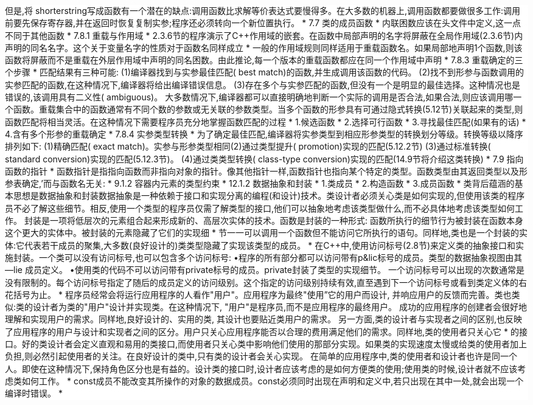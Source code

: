  但是,将 shorterstring写成函数有一个潜在的缺点:调用函数比求解等价表达式要慢得多。在大多数的机器上,调用函数都要做很多工作:调用前要先保存寄存器,并在返回时恢复复制实参;程序还必须转向一个新位置执行。
    * 7.7  类的成员函数
        * 
  内联困数应该在头文件中定义,这一点不同于其他函数
    * 7.8.1  重载与作用域
        * 
  2.3.6节的程序演示了C++作用域的嵌套。在函数中局部声明的名字将屏蔽在全局作用域(2.3.6节)内声明的同名名字。这个关于变量名字的性质对于函数名同样成立
        * 
  一般的作用域规则同样适用于重载函数名。如果局部地声明1个函数,则该函数将屏蔽而不是重载在外层作用域中声明的同名困数。由此推论,每一个版本的重载函数都应在同一个作用域中声明
    * 7.8.3  重载确定的三个步骤
        * 
  匹配结果有三种可能: (1)编译器找到与实参最佳匹配( best match)的函数,并生成调用该函数的代码。
  (2)找不到形参与函数调用的实参匹配的函数,在这种情况下,编译器将给出编译错误信息。
  (3)存在多个与实参匹配的函数,但没有一个是明显的最佳选择。这种情况也是错误的,该调用具有二义性( ambiguous)。
  大多数情况下,编译器都可以直接明确地判断一个实际的调用是否合法,如果合法,则应该调用哪一个函数。重载集合中的函数通常有不同个数的参数或无关联的参数类型。当多个函数的形参具有可通过隐式转换(5.12节)关联起来的类型,则函数匹配将相当灵活。在这种情况下需要程序员充分地掌握函数匹配的过程
        * 
  1.候选函数
        * 
  2.选择可行函数
        * 
  3.寻找最佳匹配(如果有的话) 
        * 
  4.含有多个形参的重载确定
    * 7.8.4  实参类型转换
        * 
  为了确定最佳匹配,编译器将实参类型到相应形参类型的转换划分等级。转换等级以降序排列如下: (1)精确匹配( exact match)。实参与形参类型相同(2)通过类型提升( promotion)实现的匹配(5.12.2节) (3)通过标准转换( standard conversion)实现的匹配(5.12.3节)。
  (4)通过类类型转换( class-type conversion)实现的匹配(14.9节将介绍这类转换)
    * 7.9  指向函数的指针
        * 
  函数指针是指指向函数而非指向对象的指针。像其他指针一样,函数指针也指向某个特定的类型。函数类型由其返回类型以及形参表确定,’而与函数名无关: 
    * 9.1.2  容器内元素的类型约束
    * 12.1.2  数据抽象和封装
        * 
  1.类成员
        * 
  2.构造函数
        * 
  3.成员函数
        * 
  类背后蕴涵的基本思想是数据抽象和封装数据抽象是一种依赖于接口和实现分离的编程(和设计)技术。类设计者必须关心类是如何实现的,但使用该类的程序员不必了解这些细节。相反,使用一个类型的程序员仅需了解类型的接口,他们可以抽象地考虑该类型做什么,而不必具体地考虑该类型如何工作。
  封装是一项将低层次的元素组合起来形成新的、高层次实体的技术。函数是封装的一种形式: 函数所执行的细节行为被封装在函数本身这个更大的实体中。被封装的元素隐藏了它们的实现细
        * 
  节一一可以调用一个函数但不能访问它所执行的语句。同样地,类也是一个封装的实体:它代表若干成员的聚集,大多数(良好设计的)类类型隐藏了实现该类型的成员。
        * 
  在C++中,使用访问标号(2.8节)来定义类的抽象接口和实施封装。一个类可以没有访问标号,也可以包含多个访问标号: •程序的所有部分都可以访问带有p&lic标号的成员。类型的数据抽象视图由其—lie 成员定义。
  •使用类的代码不可以访问带有private标号的成员。private封装了类型的实现细节。
  一个访问标号可以出现的次数通常是没有限制的。每个访问标号指定了随后的成员定义的访问级别。这个指定的访问级别持续有效,直至遇到下一个访问标号或看到类定义体的右花括号为止。
        * 
  程序员经常会将运行应用程序的人看作"用户"。应用程序为最终"使用”它的用户而设计, 并响应用户的反馈而完善。类也类似:类的设计者为类的"用户"设计并实现类。在这种情况下, "用户"是程序员,而不是应用程序的最终用户。
  成功的应用程序的创建者会很好地理解和实现用户的需求。同样地,良好设计的、实用的类, 其设计也要贴近类用户的需求。
  另一方面,类的设计者与实现者之间的区别,也反映了应用程序的用户与设计和实现者之间的区分。用户只关心应用程序能否以合理的费用满足他们的需求。同样地,类的使用者只关心它
        * 
  的接口。好的类设计者会定义直观和易用的类接口,而使用者只关心类中影响他们使用的那部分实现。如果类的实现速度太慢或给类的使用者加上负担,则必然引起使用者的关注。在良好设计的类中,只有类的设计者会关心实现。
  在简单的应用程序中,类的使用者和设计者也许是同一个人。即使在这种情况下,保持角色区分也是有益的。设计类的接口时,设计者应该考虑的是如何方便类的使用;使用类的时候,设计者就不应该考虑类如何工作。
        * 
  const成员不能改变其所操作的对象的数据成员。const必须同时出现在声明和定义中,若只出现在其中一处,就会出现一个编译时错误。
        * 